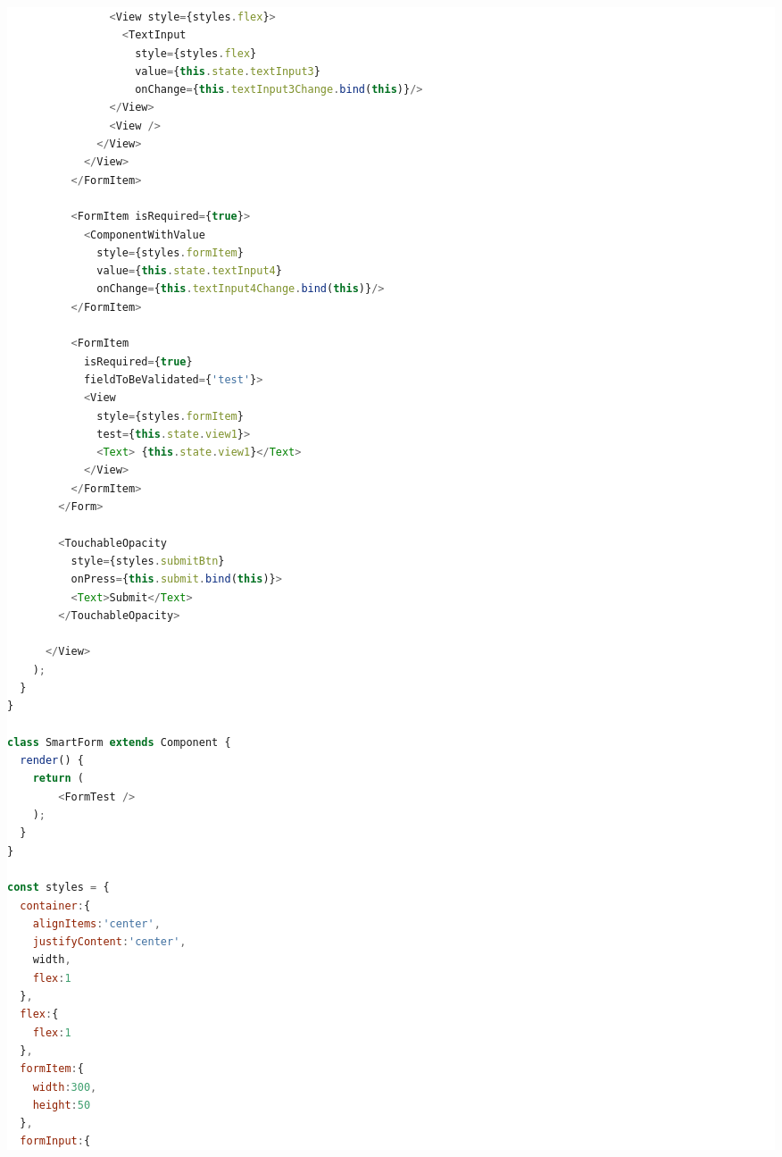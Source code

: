 ```javascript
                <View style={styles.flex}>
                  <TextInput
                    style={styles.flex}
                    value={this.state.textInput3}
                    onChange={this.textInput3Change.bind(this)}/>
                </View>
                <View />
              </View>
            </View>
          </FormItem>

          <FormItem isRequired={true}>
            <ComponentWithValue
              style={styles.formItem}
              value={this.state.textInput4}
              onChange={this.textInput4Change.bind(this)}/>
          </FormItem>

          <FormItem
            isRequired={true}
            fieldToBeValidated={'test'}>
            <View
              style={styles.formItem}
              test={this.state.view1}>
              <Text> {this.state.view1}</Text>
            </View>
          </FormItem>
        </Form>

        <TouchableOpacity
          style={styles.submitBtn}
          onPress={this.submit.bind(this)}>
          <Text>Submit</Text>
        </TouchableOpacity>

      </View>
    );
  }
}

class SmartForm extends Component {
  render() {
    return (
        <FormTest />
    );
  }
}

const styles = {
  container:{
    alignItems:'center',
    justifyContent:'center',
    width,
    flex:1
  },
  flex:{
    flex:1
  },
  formItem:{
    width:300,
    height:50
  },
  formInput:{
```